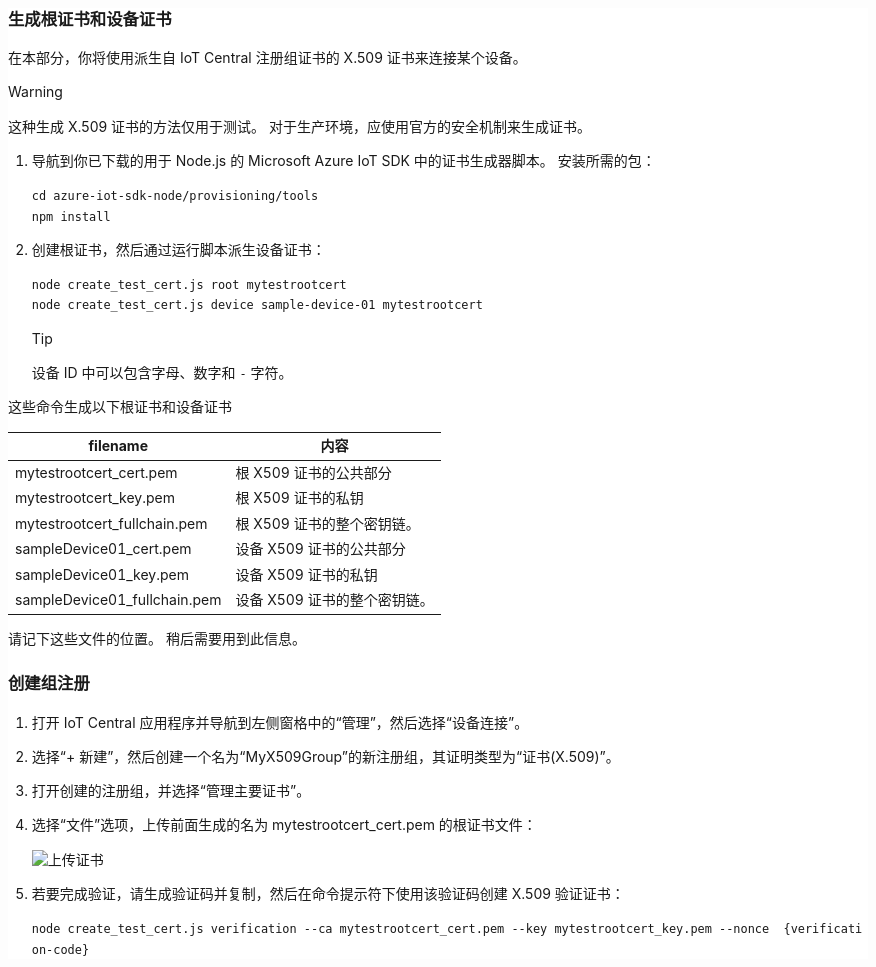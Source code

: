 ### <a name="generate-root-and-device-certificates"></a>生成根证书和设备证书

在本部分，你将使用派生自 IoT Central 注册组证书的 X.509 证书来连接某个设备。

> [!WARNING]
> 这种生成 X.509 证书的方法仅用于测试。 对于生产环境，应使用官方的安全机制来生成证书。

1. 导航到你已下载的用于 Node.js 的 Microsoft Azure IoT SDK 中的证书生成器脚本。 安装所需的包：

    ```cmd/sh
    cd azure-iot-sdk-node/provisioning/tools
    npm install
    ```

1. 创建根证书，然后通过运行脚本派生设备证书：

    ```cmd/sh
    node create_test_cert.js root mytestrootcert
    node create_test_cert.js device sample-device-01 mytestrootcert
    ```

    > [!TIP]
    > 设备 ID 中可以包含字母、数字和 `-` 字符。

这些命令生成以下根证书和设备证书

| filename | 内容 |
| -------- | -------- |
| mytestrootcert_cert.pem | 根 X509 证书的公共部分 |
| mytestrootcert_key.pem | 根 X509 证书的私钥 |
| mytestrootcert_fullchain.pem | 根 X509 证书的整个密钥链。 |
| sampleDevice01_cert.pem | 设备 X509 证书的公共部分 |
| sampleDevice01_key.pem | 设备 X509 证书的私钥 |
| sampleDevice01_fullchain.pem | 设备 X509 证书的整个密钥链。 |

请记下这些文件的位置。 稍后需要用到此信息。

### <a name="create-a-group-enrollment"></a>创建组注册

1. 打开 IoT Central 应用程序并导航到左侧窗格中的“管理”，然后选择“设备连接”。

1. 选择“+ 新建”，然后创建一个名为“MyX509Group”的新注册组，其证明类型为“证书(X.509)”。

1. 打开创建的注册组，并选择“管理主要证书”。

1. 选择“文件”选项，上传前面生成的名为 mytestrootcert_cert.pem 的根证书文件：

    ![上传证书](./media/how-to-connect-devices-x509/certificate-upload.png)

1. 若要完成验证，请生成验证码并复制，然后在命令提示符下使用该验证码创建 X.509 验证证书：

    ```cmd/sh
    node create_test_cert.js verification --ca mytestrootcert_cert.pem --key mytestrootcert_key.pem --nonce  {verification-code}
    ```
